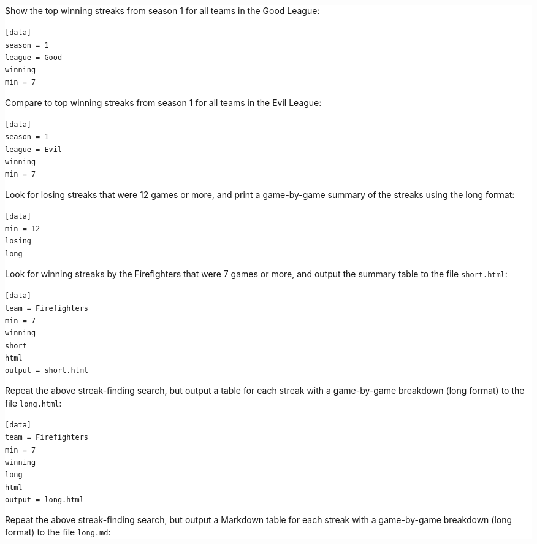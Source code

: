 Show the top winning streaks from season 1 for all teams in the Good League:

```
[data]
season = 1
league = Good
winning
min = 7
```

Compare to top winning streaks from season 1 for all teams in the Evil League:

```
[data]
season = 1
league = Evil
winning
min = 7
```

Look for losing streaks that were 12 games or more, and print a game-by-game
summary of the streaks using the long format:

```
[data]
min = 12
losing
long
```

Look for winning streaks by the Firefighters that were 7 games or more, and output
the summary table to the file `short.html`:

```
[data]
team = Firefighters
min = 7
winning
short
html
output = short.html
```

Repeat the above streak-finding search, but output a table for each streak
with a game-by-game breakdown (long format) to the file `long.html`:

```
[data]
team = Firefighters
min = 7
winning
long
html
output = long.html
```

Repeat the above streak-finding search, but output a Markdown table for each streak
with a game-by-game breakdown (long format) to the file `long.md`:
